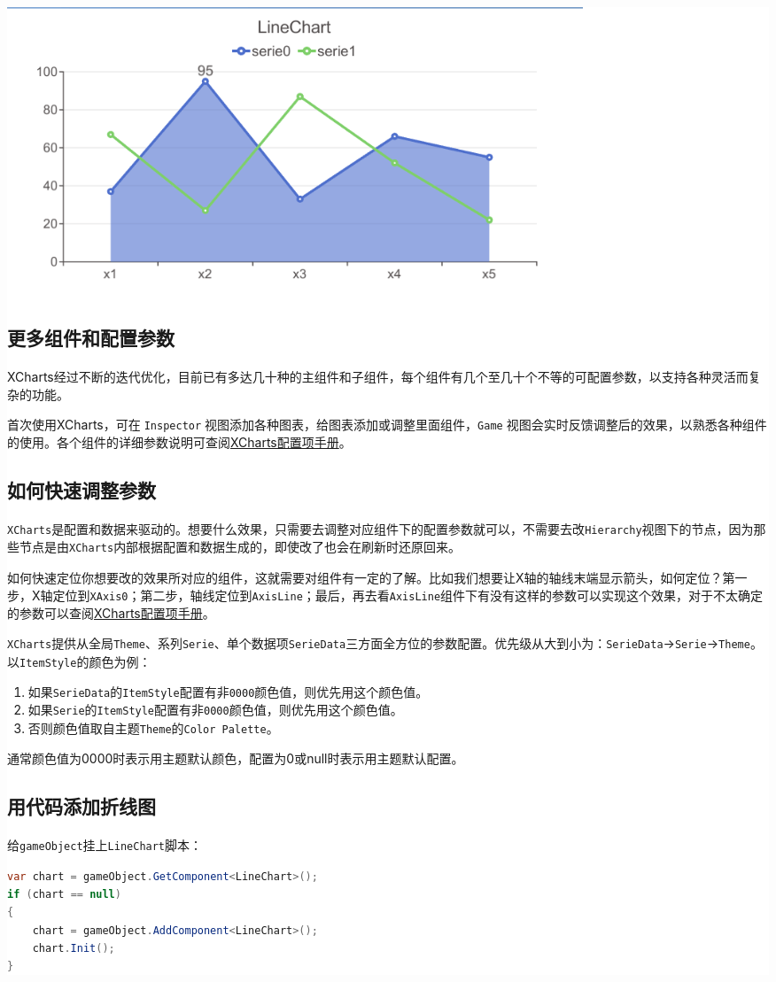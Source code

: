 ![linechart4](img/tutorial01_linechart4.png)

## 更多组件和配置参数

XCharts经过不断的迭代优化，目前已有多达几十种的主组件和子组件，每个组件有几个至几十个不等的可配置参数，以支持各种灵活而复杂的功能。

首次使用XCharts，可在 `Inspector` 视图添加各种图表，给图表添加或调整里面组件，`Game` 视图会实时反馈调整后的效果，以熟悉各种组件的使用。各个组件的详细参数说明可查阅[XCharts配置项手册](configuration.md)。

## 如何快速调整参数

`XCharts`是配置和数据来驱动的。想要什么效果，只需要去调整对应组件下的配置参数就可以，不需要去改`Hierarchy`视图下的节点，因为那些节点是由`XCharts`内部根据配置和数据生成的，即使改了也会在刷新时还原回来。

如何快速定位你想要改的效果所对应的组件，这就需要对组件有一定的了解。比如我们想要让X轴的轴线末端显示箭头，如何定位？第一步，X轴定位到`XAxis0`；第二步，轴线定位到`AxisLine`；最后，再去看`AxisLine`组件下有没有这样的参数可以实现这个效果，对于不太确定的参数可以查阅[XCharts配置项手册](configuration.md)。

`XCharts`提供从全局`Theme`、系列`Serie`、单个数据项`SerieData`三方面全方位的参数配置。优先级从大到小为：`SerieData`->`Serie`->`Theme`。以`ItemStyle`的颜色为例：

1. 如果`SerieData`的`ItemStyle`配置有非`0000`颜色值，则优先用这个颜色值。
2. 如果`Serie`的`ItemStyle`配置有非`0000`颜色值，则优先用这个颜色值。
3. 否则颜色值取自主题`Theme`的`Color Palette`。

通常颜色值为0000时表示用主题默认颜色，配置为0或null时表示用主题默认配置。

## 用代码添加折线图

给`gameObject`挂上`LineChart`脚本：

```C#
var chart = gameObject.GetComponent<LineChart>();
if (chart == null)
{
    chart = gameObject.AddComponent<LineChart>();
    chart.Init();
}
```
